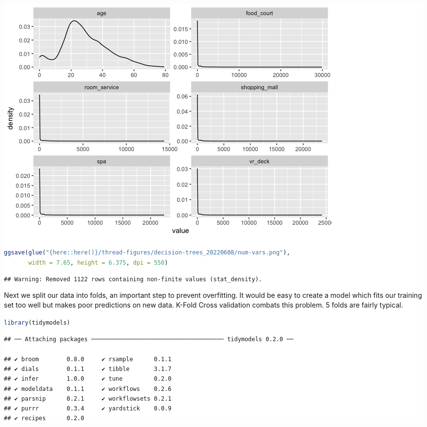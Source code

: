 ![](decision-trees_20220608_files/figure-gfm/unnamed-chunk-3-2.png)

``` r
ggsave(glue("{here::here()}/thread-figures/decision-trees_20220608/num-vars.png"), 
       width = 7.65, height = 6.375, dpi = 550)
```

    ## Warning: Removed 1122 rows containing non-finite values (stat_density).

Next we split our data into folds, an important step to prevent
overfitting. It would be easy to create a model which fits our training
set too well but makes poor predictions on new data. K-Fold Cross
validation combats this problem. 5 folds are fairly typical.

``` r
library(tidymodels)
```

    ## ── Attaching packages ────────────────────────────────────── tidymodels 0.2.0 ──

    ## ✔ broom        0.8.0     ✔ rsample      0.1.1
    ## ✔ dials        0.1.1     ✔ tibble       3.1.7
    ## ✔ infer        1.0.0     ✔ tune         0.2.0
    ## ✔ modeldata    0.1.1     ✔ workflows    0.2.6
    ## ✔ parsnip      0.2.1     ✔ workflowsets 0.2.1
    ## ✔ purrr        0.3.4     ✔ yardstick    0.0.9
    ## ✔ recipes      0.2.0
